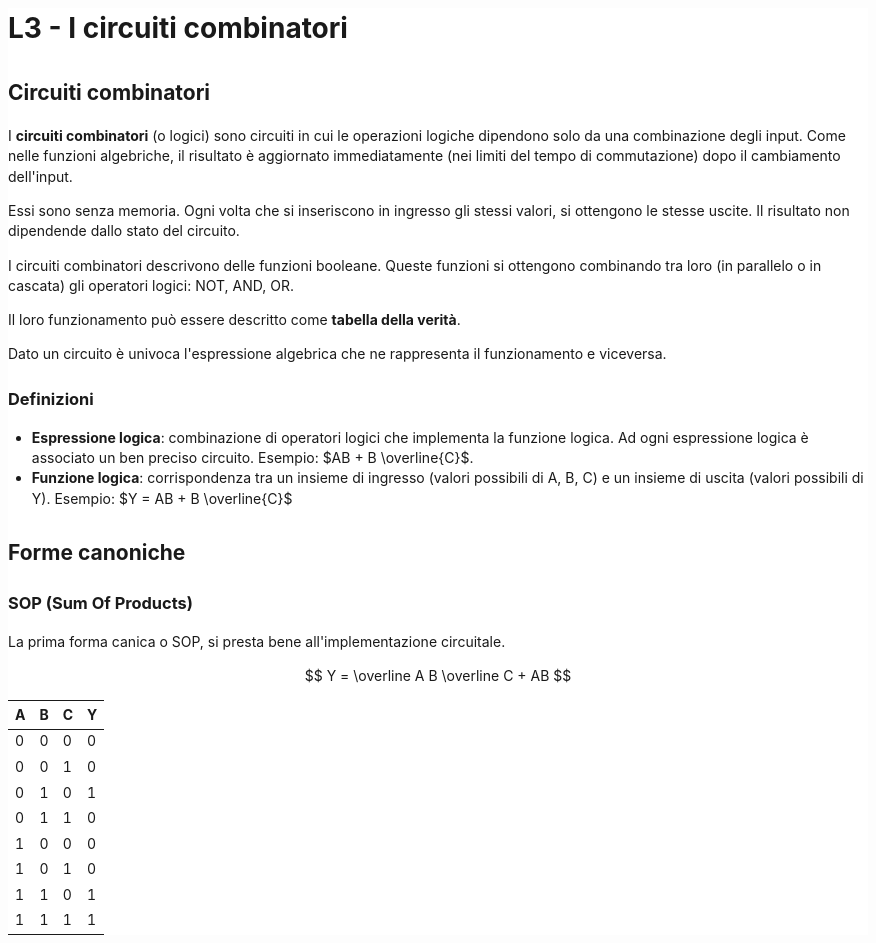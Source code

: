 # L3 - I circuiti combinatori

## Circuiti combinatori
I **circuiti combinatori** (o logici) sono circuiti in cui le operazioni logiche dipendono solo da una combinazione degli input. Come nelle funzioni algebriche, il risultato è aggiornato immediatamente (nei limiti del tempo di commutazione) dopo il cambiamento dell'input.

Essi sono senza memoria. Ogni volta che si inseriscono in ingresso gli stessi valori, si ottengono le stesse uscite. Il risultato non dipendende dallo stato del circuito.

I circuiti combinatori descrivono delle funzioni booleane. Queste funzioni si ottengono combinando tra loro (in parallelo o in cascata) gli operatori logici: NOT, AND, OR.

Il loro funzionamento può essere descritto come **tabella della verità**.

Dato un circuito è univoca l'espressione algebrica che ne rappresenta il funzionamento e viceversa.


### Definizioni
- __Espressione logica__: combinazione di operatori logici che implementa la funzione logica. Ad ogni espressione logica è associato un ben preciso circuito.
  Esempio: $AB + B \overline{C}$.
- __Funzione logica__: corrispondenza tra un insieme di ingresso (valori possibili di A, B, C) e un insieme di uscita (valori possibili di Y).
  Esempio: $Y = AB + B \overline{C}$

## Forme canoniche
### SOP (Sum Of Products)
La prima forma canica o SOP, si presta bene all'implementazione circuitale.

$$
Y = \overline A B \overline C + AB
$$

| A | B | C | Y |
|---|---|---|---|
| 0 | 0 | 0 | 0 |
| 0 | 0 | 1 | 0 |
| 0 | 1 | 0 | 1 |
| 0 | 1 | 1 | 0 | 
| 1 | 0 | 0 | 0 |
| 1 | 0 | 1 | 0 |
| 1 | 1 | 0 | 1 |
| 1 | 1 | 1 | 1 |
